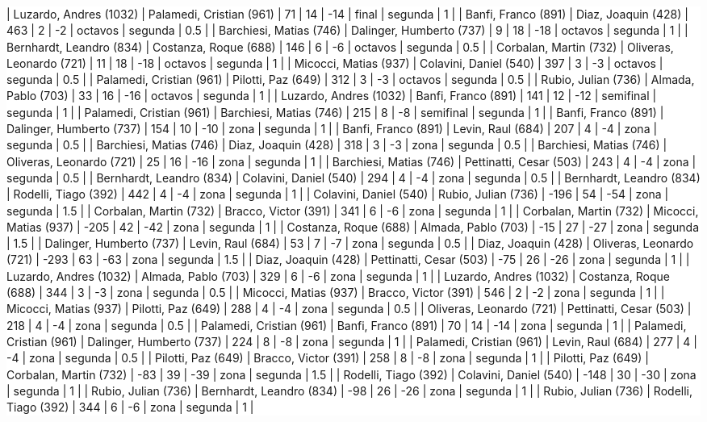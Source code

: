 |   Luzardo, Andres (1032)   |  Palamedi, Cristian (961)   |      71      |        14        |        -14        |    final    |   segunda   |    1     |
|    Banfi, Franco (891)     |     Diaz, Joaquin (428)     |     463      |        2         |        -2         |   octavos   |   segunda   |   0.5    |
|  Barchiesi, Matias (746)   |  Dalinger, Humberto (737)   |      9       |        18        |        -18        |   octavos   |   segunda   |    1     |
|  Bernhardt, Leandro (834)  |    Costanza, Roque (688)    |     146      |        6         |        -6         |   octavos   |   segunda   |   0.5    |
|   Corbalan, Martin (732)   |  Oliveras, Leonardo (721)   |      11      |        18        |        -18        |   octavos   |   segunda   |    1     |
|   Micocci, Matias (937)    |   Colavini, Daniel (540)    |     397      |        3         |        -3         |   octavos   |   segunda   |   0.5    |
|  Palamedi, Cristian (961)  |     Pilotti, Paz (649)      |     312      |        3         |        -3         |   octavos   |   segunda   |   0.5    |
|    Rubio, Julian (736)     |     Almada, Pablo (703)     |      33      |        16        |        -16        |   octavos   |   segunda   |    1     |
|   Luzardo, Andres (1032)   |     Banfi, Franco (891)     |     141      |        12        |        -12        |  semifinal  |   segunda   |    1     |
|  Palamedi, Cristian (961)  |   Barchiesi, Matias (746)   |     215      |        8         |        -8         |  semifinal  |   segunda   |    1     |
|    Banfi, Franco (891)     |  Dalinger, Humberto (737)   |     154      |        10        |        -10        |    zona     |   segunda   |    1     |
|    Banfi, Franco (891)     |      Levin, Raul (684)      |     207      |        4         |        -4         |    zona     |   segunda   |   0.5    |
|  Barchiesi, Matias (746)   |     Diaz, Joaquin (428)     |     318      |        3         |        -3         |    zona     |   segunda   |   0.5    |
|  Barchiesi, Matias (746)   |  Oliveras, Leonardo (721)   |      25      |        16        |        -16        |    zona     |   segunda   |    1     |
|  Barchiesi, Matias (746)   |   Pettinatti, Cesar (503)   |     243      |        4         |        -4         |    zona     |   segunda   |   0.5    |
|  Bernhardt, Leandro (834)  |   Colavini, Daniel (540)    |     294      |        4         |        -4         |    zona     |   segunda   |   0.5    |
|  Bernhardt, Leandro (834)  |    Rodelli, Tiago (392)     |     442      |        4         |        -4         |    zona     |   segunda   |    1     |
|   Colavini, Daniel (540)   |     Rubio, Julian (736)     |     -196     |        54        |        -54        |    zona     |   segunda   |   1.5    |
|   Corbalan, Martin (732)   |    Bracco, Victor (391)     |     341      |        6         |        -6         |    zona     |   segunda   |    1     |
|   Corbalan, Martin (732)   |    Micocci, Matias (937)    |     -205     |        42        |        -42        |    zona     |   segunda   |    1     |
|   Costanza, Roque (688)    |     Almada, Pablo (703)     |     -15      |        27        |        -27        |    zona     |   segunda   |   1.5    |
|  Dalinger, Humberto (737)  |      Levin, Raul (684)      |      53      |        7         |        -7         |    zona     |   segunda   |   0.5    |
|    Diaz, Joaquin (428)     |  Oliveras, Leonardo (721)   |     -293     |        63        |        -63        |    zona     |   segunda   |   1.5    |
|    Diaz, Joaquin (428)     |   Pettinatti, Cesar (503)   |     -75      |        26        |        -26        |    zona     |   segunda   |    1     |
|   Luzardo, Andres (1032)   |     Almada, Pablo (703)     |     329      |        6         |        -6         |    zona     |   segunda   |    1     |
|   Luzardo, Andres (1032)   |    Costanza, Roque (688)    |     344      |        3         |        -3         |    zona     |   segunda   |   0.5    |
|   Micocci, Matias (937)    |    Bracco, Victor (391)     |     546      |        2         |        -2         |    zona     |   segunda   |    1     |
|   Micocci, Matias (937)    |     Pilotti, Paz (649)      |     288      |        4         |        -4         |    zona     |   segunda   |   0.5    |
|  Oliveras, Leonardo (721)  |   Pettinatti, Cesar (503)   |     218      |        4         |        -4         |    zona     |   segunda   |   0.5    |
|  Palamedi, Cristian (961)  |     Banfi, Franco (891)     |      70      |        14        |        -14        |    zona     |   segunda   |    1     |
|  Palamedi, Cristian (961)  |  Dalinger, Humberto (737)   |     224      |        8         |        -8         |    zona     |   segunda   |    1     |
|  Palamedi, Cristian (961)  |      Levin, Raul (684)      |     277      |        4         |        -4         |    zona     |   segunda   |   0.5    |
|     Pilotti, Paz (649)     |    Bracco, Victor (391)     |     258      |        8         |        -8         |    zona     |   segunda   |    1     |
|     Pilotti, Paz (649)     |   Corbalan, Martin (732)    |     -83      |        39        |        -39        |    zona     |   segunda   |   1.5    |
|    Rodelli, Tiago (392)    |   Colavini, Daniel (540)    |     -148     |        30        |        -30        |    zona     |   segunda   |    1     |
|    Rubio, Julian (736)     |  Bernhardt, Leandro (834)   |     -98      |        26        |        -26        |    zona     |   segunda   |    1     |
|    Rubio, Julian (736)     |    Rodelli, Tiago (392)     |     344      |        6         |        -6         |    zona     |   segunda   |    1     |